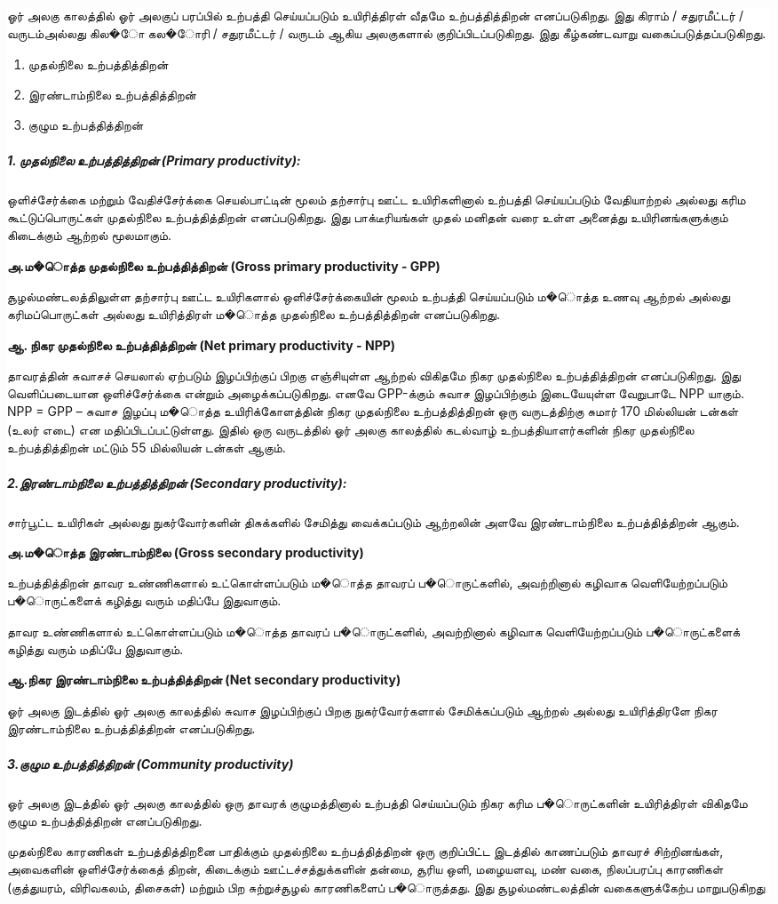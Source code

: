 ஓர் அலகு காலத்தில் ஓர் அலகுப் பரப்பில் உற்பத்தி செய்யப்படும் உயிரித்திரள் வீதமே உற்பத்தித்திறன் எனப்படுகிறது. இது கிராம் / சதுரமீட்டர் / வருடம்அல்லது கில�ோ கல�ோரி / சதுரமீட்டர் / வருடம் ஆகிய அலகுகளால் குறிப்பிடப்படுகிறது. இது கீழ்கண்டவாறு வகைப்படுத்தப்படுகிறது.

1. முதல்நிலை உற்பத்தித்திறன்

2. இரண்டாம்நிலை உற்பத்தித்திறன்

3. குழும உற்பத்தித்திறன்

##### 1. முதல்நிலை உற்பத்தித்திறன் (Primary productivity):

 ஒளிச்சேர்க்கை மற்றும் வேதிச்சேர்க்கை செயல்பாட்டின் மூலம் தற்சார்பு ஊட்ட உயிரிகளினால் உற்பத்தி செய்யப்படும் வேதியாற்றல் அல்லது கரிம கூட்டுப்பொருட்கள் முதல்நிலை உற்பத்தித்திறன் எனப்படுகிறது. இது பாக்டீரியங்கள் முதல் மனிதன் வரை உள்ள அனைத்து உயிரினங்களுக்கும் கிடைக்கும் ஆற்றல் மூலமாகும்.

**அ.ம�ொத்த முதல்நிலை உற்பத்தித்திறன் (Gross primary productivity - GPP)**

 சூழல்மண்டலத்திலுள்ள தற்சார்பு ஊட்ட உயிரிகளால் ஒளிச்சேர்க்கையின் மூலம் உற்பத்தி செய்யப்படும் ம�ொத்த உணவு ஆற்றல் அல்லது கரிமப்பொருட்கள் அல்லது உயிரித்திரள் ம�ொத்த முதல்நிலை உற்பத்தித்திறன் எனப்படுகிறது.

**ஆ. நிகர முதல்நிலை உற்பத்தித்திறன் (Net primary productivity - NPP)**

தாவரத்தின் சுவாசச் செயலால் ஏற்படும் இழப்பிற்குப் பிறகு எஞ்சியுள்ள ஆற்றல் விகிதமே நிகர முதல்நிலை உற்பத்தித்திறன் எனப்படுகிறது. இது வெளிப்படையான ஒளிச்சேர்க்கை என்றும் அழைக்கப்படுகிறது. எனவே GPP-க்கும் சுவாச இழப்பிற்கும் இடையேயுள்ள வேறுபாடே NPP யாகும். NPP = GPP – சுவாச இழப்பு ம�ொத்த உயிரிக்கோளத்தின் நிகர முதல்நிலை உற்பத்தித்திறன் ஒரு வருடத்திற்கு சுமார் 170 மில்லியன் டன்கள் (உலர் எடை) என மதிப்பிடப்பட்டுள்ளது. இதில் ஒரு வருடத்தில் ஓர் அலகு காலத்தில் கடல்வாழ் உற்பத்தியாளர்களின் நிகர முதல்நிலை உற்பத்தித்திறன் மட்டும் 55 மில்லியன் டன்கள் ஆகும்.

##### 2.இரண்டாம்நிலை உற்பத்தித்திறன் (Secondary productivity):
 
சார்பூட்ட உயிரிகள் அல்லது நுகர்வோர்களின்
திசுக்களில் சேமித்து வைக்கப்படும் ஆற்றலின்
அளவே இரண்டாம்நிலை உற்பத்தித்திறன் ஆகும்.

**அ.ம�ொத்த இரண்டாம்நிலை (Gross secondary productivity)**

உற்பத்தித்திறன் தாவர உண்ணிகளால் உட்கொள்ளப்படும் ம�ொத்த தாவரப் ப�ொருட்களில், அவற்றினால் கழிவாக வெளியேற்றப்படும் ப�ொருட்களைக் கழித்து வரும் மதிப்பே இதுவாகும்.

தாவர உண்ணிகளால் உட்கொள்ளப்படும் ம�ொத்த தாவரப் ப�ொருட்களில், அவற்றினால் கழிவாக வெளியேற்றப்படும் ப�ொருட்களைக் கழித்து வரும் மதிப்பே இதுவாகும்.

**ஆ.நிகர இரண்டாம்நிலை உற்பத்தித்திறன் (Net secondary productivity)**

ஓர் அலகு இடத்தில் ஓர் அலகு காலத்தில் சுவாச இழப்பிற்குப் பிறகு நுகர்வோர்களால் சேமிக்கப்படும் ஆற்றல் அல்லது உயிரித்திரளே நிகர இரண்டாம்நிலை உற்பத்தித்திறன் எனப்படுகிறது.

##### 3.குழும உற்பத்தித்திறன் (Community productivity)

ஓர் அலகு இடத்தில் ஓர் அலகு காலத்தில் ஒரு தாவரக் குழுமத்தினால் உற்பத்தி செய்யப்படும் நிகர கரிம ப�ொருட்களின் உயிரித்திரள் விகிதமே குழும உற்பத்தித்திறன் எனப்படுகிறது.

முதல்நிலை காரணிகள் உற்பத்தித்திறனை பாதிக்கும் முதல்நிலை உற்பத்தித்திறன் ஒரு குறிப்பிட்ட இடத்தில் காணப்படும் தாவரச் சிற்றினங்கள், அவைகளின் ஒளிச்சேர்க்கைத் திறன், கிடைக்கும் ஊட்டச்சத்துக்களின் தன்மை, சூரிய ஒளி, மழையளவு, மண் வகை, நிலப்பரப்பு காரணிகள் (குத்துயரம், விரிவகலம், திசைகள்) மற்றும் பிற சுற்றுச்சூழல் காரணிகளைப் ப�ொருத்தது. இது சூழல்மண்டலத்தின் வகைகளுக்கேற்ப மாறுபடுகிறது
